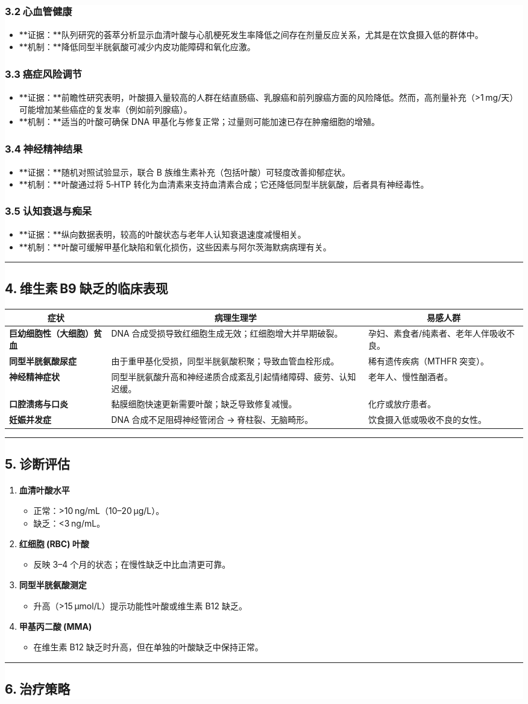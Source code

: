 ### 3.2 心血管健康  
- **证据：**队列研究的荟萃分析显示血清叶酸与心肌梗死发生率降低之间存在剂量反应关系，尤其是在饮食摄入低的群体中。  
- **机制：**降低同型半胱氨酸可减少内皮功能障碍和氧化应激。

### 3.3 癌症风险调节  
- **证据：**前瞻性研究表明，叶酸摄入量较高的人群在结直肠癌、乳腺癌和前列腺癌方面的风险降低。然而，高剂量补充（>1 mg/天）可能增加某些癌症的复发率（例如前列腺癌）。  
- **机制：**适当的叶酸可确保 DNA 甲基化与修复正常；过量则可能加速已存在肿瘤细胞的增殖。

### 3.4 神经精神结果  
- **证据：**随机对照试验显示，联合 B 族维生素补充（包括叶酸）可轻度改善抑郁症状。  
- **机制：**叶酸通过将 5‑HTP 转化为血清素来支持血清素合成；它还降低同型半胱氨酸，后者具有神经毒性。

### 3.5 认知衰退与痴呆  
- **证据：**纵向数据表明，较高的叶酸状态与老年人认知衰退速度减慢相关。  
- **机制：**叶酸可缓解甲基化缺陷和氧化损伤，这些因素与阿尔茨海默病病理有关。

---

## 4. 维生素 B9 缺乏的临床表现  

| 症状 | 病理生理学 | 易感人群 |
|---------|-----------------|--------------------|
| **巨幼细胞性（大细胞）贫血** | DNA 合成受损导致红细胞生成无效；红细胞增大并早期破裂。 | 孕妇、素食者/纯素者、老年人伴吸收不良。 |
| **同型半胱氨酸尿症** | 由于重甲基化受损，同型半胱氨酸积聚；导致血管血栓形成。 | 稀有遗传疾病（MTHFR 突变）。 |
| **神经精神症状** | 同型半胱氨酸升高和神经递质合成紊乱引起情绪障碍、疲劳、认知迟缓。 | 老年人、慢性酗酒者。 |
| **口腔溃疡与口炎** | 黏膜细胞快速更新需要叶酸；缺乏导致修复减慢。 | 化疗或放疗患者。 |
| **妊娠并发症** | DNA 合成不足阻碍神经管闭合 → 脊柱裂、无脑畸形。 | 饮食摄入低或吸收不良的女性。 |

---

## 5. 诊断评估  

1. **血清叶酸水平**  
   - 正常：>10 ng/mL（10–20 µg/L）。  
   - 缺乏：<3 ng/mL。  

2. **红细胞 (RBC) 叶酸**  
   - 反映 3–4 个月的状态；在慢性缺乏中比血清更可靠。

3. **同型半胱氨酸测定**  
   - 升高（>15 µmol/L）提示功能性叶酸或维生素 B12 缺乏。  

4. **甲基丙二酸 (MMA)**  
   - 在维生素 B12 缺乏时升高，但在单独的叶酸缺乏中保持正常。

---

## 6. 治疗策略
